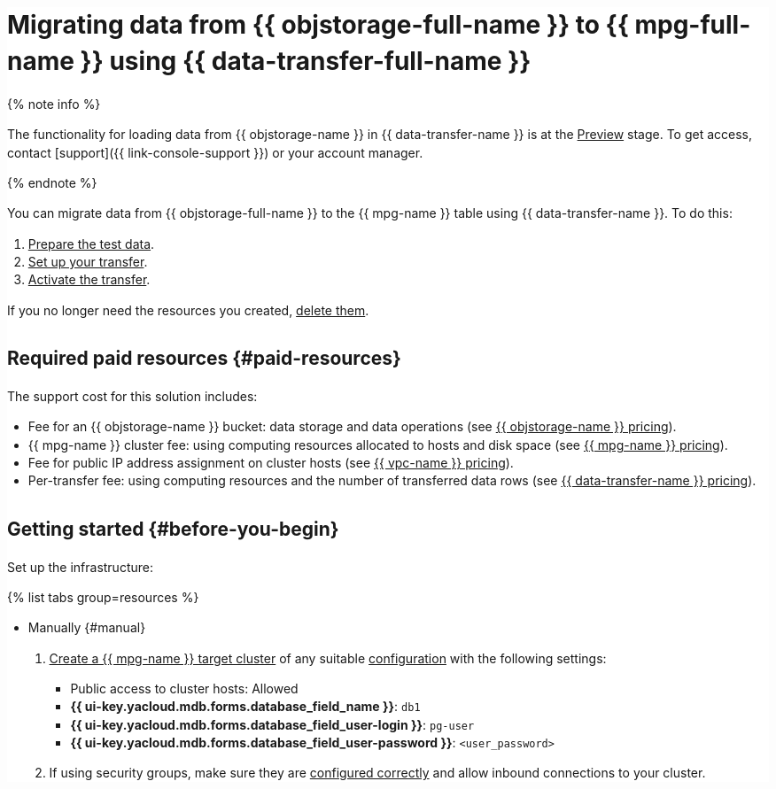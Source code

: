 # Migrating data from {{ objstorage-full-name }} to {{ mpg-full-name }} using {{ data-transfer-full-name }}



{% note info %}

The functionality for loading data from {{ objstorage-name }} in {{ data-transfer-name }} is at the [Preview](../../overview/concepts/launch-stages.md) stage. To get access, contact [support]({{ link-console-support }}) or your account manager.

{% endnote %}


You can migrate data from {{ objstorage-full-name }} to the {{ mpg-name }} table using {{ data-transfer-name }}. To do this:

1. [Prepare the test data](#prepare-data).
1. [Set up your transfer](#prepare-transfer).
1. [Activate the transfer](#activate-transfer).

If you no longer need the resources you created, [delete them](#clear-out).


## Required paid resources {#paid-resources}

The support cost for this solution includes:

* Fee for an {{ objstorage-name }} bucket: data storage and data operations (see [{{ objstorage-name }} pricing](../../storage/pricing.md)).
* {{ mpg-name }} cluster fee: using computing resources allocated to hosts and disk space (see [{{ mpg-name }} pricing](../../managed-postgresql/pricing.md)).
* Fee for public IP address assignment on cluster hosts (see [{{ vpc-name }} pricing](../../vpc/pricing.md)).
* Per-transfer fee: using computing resources and the number of transferred data rows (see [{{ data-transfer-name }} pricing](../../data-transfer/pricing.md)).


## Getting started {#before-you-begin}


Set up the infrastructure:

{% list tabs group=resources %}

- Manually {#manual}

    1. [Create a {{ mpg-name }} target cluster](../../managed-postgresql/operations/cluster-create.md) of any suitable [configuration](../../managed-postgresql/concepts/instance-types.md) with the following settings:

        * Public access to cluster hosts: Allowed
        * **{{ ui-key.yacloud.mdb.forms.database_field_name }}**: `db1`
        * **{{ ui-key.yacloud.mdb.forms.database_field_user-login }}**: `pg-user`
        * **{{ ui-key.yacloud.mdb.forms.database_field_user-password }}**: `<user_password>`

    
    1. If using security groups, make sure they are [configured correctly](../../managed-postgresql/operations/connect.md#configuring-security-groups) and allow inbound connections to your cluster.
